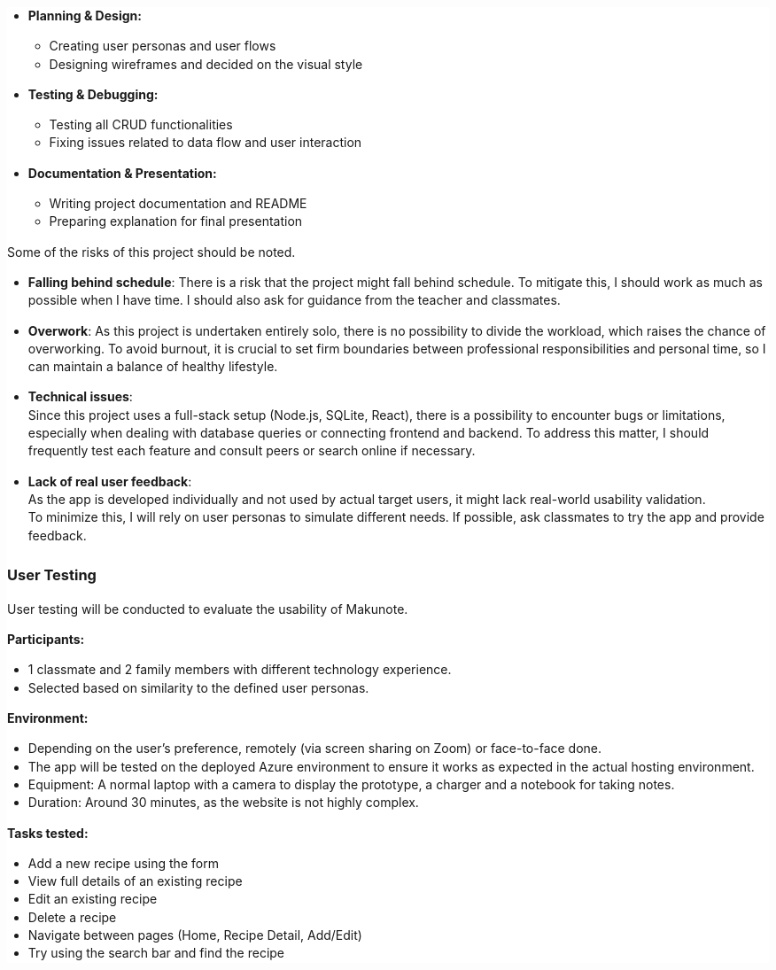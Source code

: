 - **Planning & Design:**
  - Creating user personas and user flows
  - Designing wireframes and decided on the visual style

- **Testing & Debugging:**
  - Testing all CRUD functionalities
  - Fixing issues related to data flow and user interaction

- **Documentation & Presentation:**
  - Writing project documentation and README
  - Preparing explanation for final presentation

Some of the risks of this project should be noted.
- **Falling behind schedule**:
  There is a risk that the project might fall behind schedule. To mitigate this, I should work as much as possible when I have time. I should also ask for guidance     from the teacher and classmates.
  
- **Overwork**:
  As this project is undertaken entirely solo, there is no possibility to divide the workload, which raises the chance of overworking. To avoid burnout, it is crucial to set firm boundaries between professional responsibilities and personal time, so I can maintain a balance of healthy lifestyle.
  
- **Technical issues**:  
  Since this project uses a full-stack setup (Node.js, SQLite, React), there is a possibility to encounter bugs or limitations, especially when dealing with
  database queries or connecting frontend and backend. 
  To address this matter, I should frequently test each feature and consult peers or search online if necessary.

- **Lack of real user feedback**:  
  As the app is developed individually and not used by actual target users, it might lack real-world usability validation.  
  To minimize this, I will rely on user personas to simulate different needs. If possible, ask classmates to try the app and provide feedback.

### User Testing
User testing will be conducted to evaluate the usability of Makunote.

**Participants:** 
- 1 classmate and 2 family members with different technology experience.
- Selected based on similarity to the defined user personas.

**Environment:** 
- Depending on the user’s preference, remotely (via screen sharing on Zoom) or face-to-face done.
- The app will be tested on the deployed Azure environment to ensure it works as expected in the actual hosting environment.
- Equipment: A normal laptop with a camera to display the prototype, a charger and a notebook for taking notes.
- Duration: Around 30 minutes, as the website is not highly complex.

**Tasks tested:** 
- Add a new recipe using the form  
- View full details of an existing recipe
- Edit an existing recipe
- Delete a recipe 
- Navigate between pages (Home, Recipe Detail, Add/Edit)
- Try using the search bar and find the recipe
